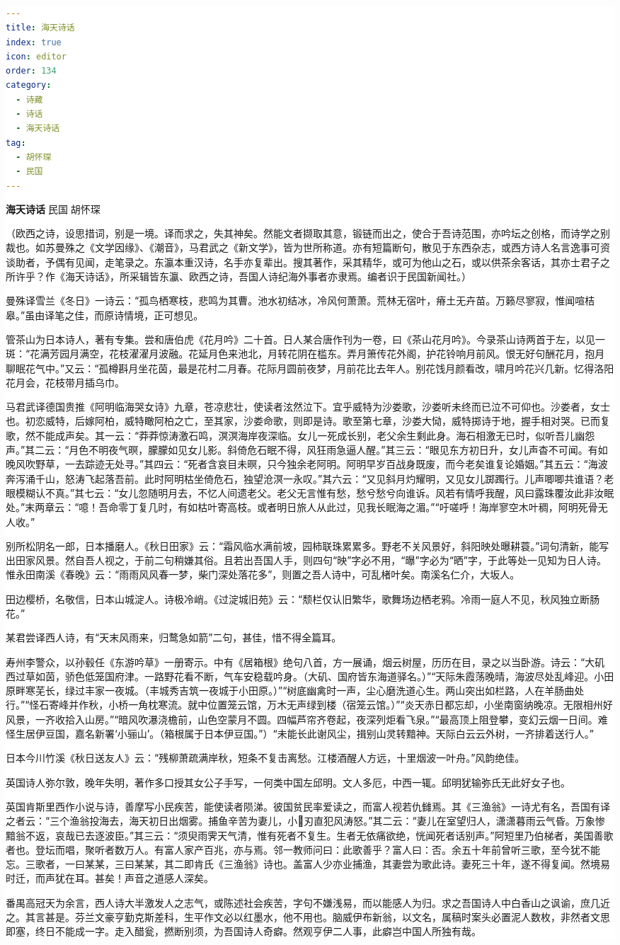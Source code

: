```yaml
---
title: 海天诗话
index: true
icon: editor
order: 134
category:
  - 诗藏
  - 诗话
  - 海天诗话
tag:
  - 胡怀琛
  - 民国
---
```


**海天诗话** 民国 胡怀琛  

（欧西之诗，设思措词，别是一境。译而求之，失其神矣。然能文者撷取其意，锻链而出之，使合于吾诗范围，亦吟坛之创格，而诗学之别裁也。如苏曼殊之《文学因缘》、《潮音》，马君武之《新文学》，皆为世所称道。亦有短篇断句，散见于东西杂志，或西方诗人名言逸事可资谈助者，予偶有见闻，走笔录之。东瀛本重汉诗，名手亦复辈出。搜其著作，采其精华，或可为他山之石，或以供茶余客话，其亦士君子之所许乎？作《海天诗话》，所采辑皆东瀛、欧西之诗，吾国人诗纪海外事者亦隶焉。编者识于民国新闻社。）  
  
曼殊译雪兰《冬日》一诗云：“孤鸟栖寒枝，悲鸣为其曹。池水初结冰，冷风何萧萧。荒林无宿叶，瘠土无卉苗。万籁尽寥寂，惟闻喧桔皋。”虽由译笔之佳，而原诗情境，正可想见。  
  
管茶山为日本诗人，著有专集。尝和唐伯虎《花月吟》二十首。日人某合唐作刊为一卷，曰《茶山花月吟》。今录茶山诗两首于左，以见一斑：“花满芳园月满空，花枝濯濯月波融。花延月色来池北，月转花阴在槛东。弄月箫传花外阁，护花铃响月前风。恨无好句酬花月，抱月聊眠花气中。”又云：“孤樽斟月坐花茵，最是花村二月春。花际月圆前夜梦，月前花比去年人。别花饯月颜看改，啸月吟花兴几新。忆得洛阳花月会，花枝带月插乌巾。  
  
马君武译德国贵推《阿明临海哭女诗》九章，苍凉悲壮，使读者泫然泣下。宜乎威特为沙娄歌，沙娄听未终而已泣不可仰也。沙娄者，女士也。初恋威特，后嫁阿柏，威特瞰阿柏之亡，至其家，沙娄命歌，则即是诗。歌至第七章，沙娄大恸，威特掷诗于地，握手相对哭。已而复歌，然不能成声矣。其一云：“莽莽惊涛激石鸣，溟溟海岸夜深临。女儿一死成长别，老父余生剩此身。海石相激无已时，似听吾儿幽怨声。”其二云：“月色不明夜气暝，朦朦如见女儿影。斜倚危石眠不得，风狂雨急逼人醒。”其三云：“眼见东方初日升，女儿声杳不可闻。有如晚风吹野草，一去踪迹无处寻。”其四云：“死者含哀目未暝，只今独余老阿明。阿明早岁百战身既废，而今老矣谁复论婚姻。”其五云：“海波奔泻涌千山，怒涛飞起落吾前。此时阿明枯坐倚危石，独望沧溟一永叹。”其六云：“又见斜月灼耀明，又见女儿踯躅行。儿声唧唧共谁语？老眼模糊认不真。”其七云：“女儿忽随明月去，不忆人间遗老父。老父无言惟有愁，愁兮愁兮向谁诉。风若有情呼我醒，风曰露珠覆汝此非汝眠处。”末两章云：“噫！吾命零丁复几时，有如枯叶寄高枝。或者明日旅人从此过，见我长眠海之湄。”“吁嗟呼！海岸寥空木叶稠，阿明死骨无人收。”  
  
别所松阴名一郎，日本播磨人。《秋日田家》云：“霜风临水满前坡，园柿联珠累累多。野老不关风景好，斜阳映处曝耕蓑。”词句清新，能写出田家风景。然自吾人视之，于前二句稍嫌其俗。且若出吾国人手，则四句“映”字必不用，“曝”字必为“晒”字，于此等处一见知为日人诗。惟永田南溪《春晚》云：“雨雨风风春一梦，柴门深处落花多”，则置之吾人诗中，可乱楮叶矣。南溪名仁介，大坂人。  
  
田边樱桥，名敬信，日本山城淀人。诗极冷峭。《过淀城旧苑》云：“颓栏仅认旧繁华，歌舞场边栖老鸦。冷雨一庭人不见，秋风独立断肠花。”  
  
某君尝译西人诗，有“天末风雨来，归鹜急如箭”二句，甚佳，惜不得全篇耳。  
  
寿州李警众，以孙毂任《东游吟草》一册寄示。中有《居箱根》绝句八首，方一展诵，烟云树屋，历历在目，录之以当卧游。诗云：“大矶西过草如茵，骄色低笼国府津。一路野花看不断，气车安稳载吟身。（大矶、国府皆东海道驿名。）”“天际朱霞荡晚晴，海波尽处乱峰迎。小田原畔寒芜长，绿过丰家一夜城。（丰城秀吉筑一夜城于小田原。）”“树底幽禽时一声，尘心磨洗道心生。两山突出如栏路，人在羊肠曲处行。”“怪石寄峰并作秋，小桥一角枕寒流。就中位置笼云馆，万木无声绿到楼（宿笼云馆。）”“炎天赤日都忘却，小坐南窗纳晚凉。无限相州好风景，一齐收拾入山房。”“暗风吹瀑浇檐前，山色空蒙月不圆。四幅芦帘齐卷起，夜深列炬看飞泉。”“最高顶上阻登攀，变幻云烟一日间。难怪生居伊豆国，嘉名新署‘小骊山’。（箱根属于日本伊豆国。”）“未能长此谢风尘，揖别山灵转黯神。天际白云云外树，一齐排着送行人。”  
  
日本今川竹溪《秋日送友人》云：“残柳萧疏满岸秋，短条不复击离愁。江楼酒醒人方远，十里烟波一叶舟。”风韵绝佳。  
  
英国诗人弥尔敦，晚年失明，著作多口授其女公子手写，一何类中国左邱明。文人多厄，中西一辄。邱明犹输弥氏无此好女子也。  
  
英国肯斯里西作小说与诗，善摩写小民疾苦，能使读者陨涕。彼国贫民率爱读之，而富人视若仇雠焉。其《三渔翁》一诗尤有名，吾国有译之者云：“三个渔翁投海去，海天初日出烟雾。捕鱼辛苦为妻儿，小刃直犯风涛怒。”其二云：“妻儿在室望归人，潇潇暮雨云气昏。万象惨黯翁不返，哀哉已去逐波臣。”其三云：“须臾雨霁天气清，惟有死者不复生。生者无依痛欲绝，恍闻死者话别声。”阿短里乃伯梯者，美国善歌者也。登坛而唱，聚听者数万人。有富人家产百兆，亦与焉。邻一教师问曰：此歌善乎？富人曰：否。余五十年前曾听三歌，至今犹不能忘。三歌者，一曰某某，三曰某某，其二即肯氏《三渔翁》诗也。盖富人少亦业捕渔，其妻尝为歌此诗。妻死三十年，遂不得复闻。然境易时迁，而声犹在耳。甚矣！声音之道感人深矣。  
  
番禺高冠天为余言，西人诗大半激发人之志气，或陈述社会疾苦，字句不嫌浅易，而以能感人为归。求之吾国诗人中白香山之讽谕，庶几近之。其言甚是。芬兰文豪亨勤克斯差科，生平作文必以红墨水，他不用也。脑威伊布新翁，以文名，属稿时案头必置泥人数枚，非然者文思即塞，终日不能成一字。走入醋瓮，撚断别须，为吾国诗人奇癖。然观亨伊二人事，此癖岂中国人所独有哉。  
  